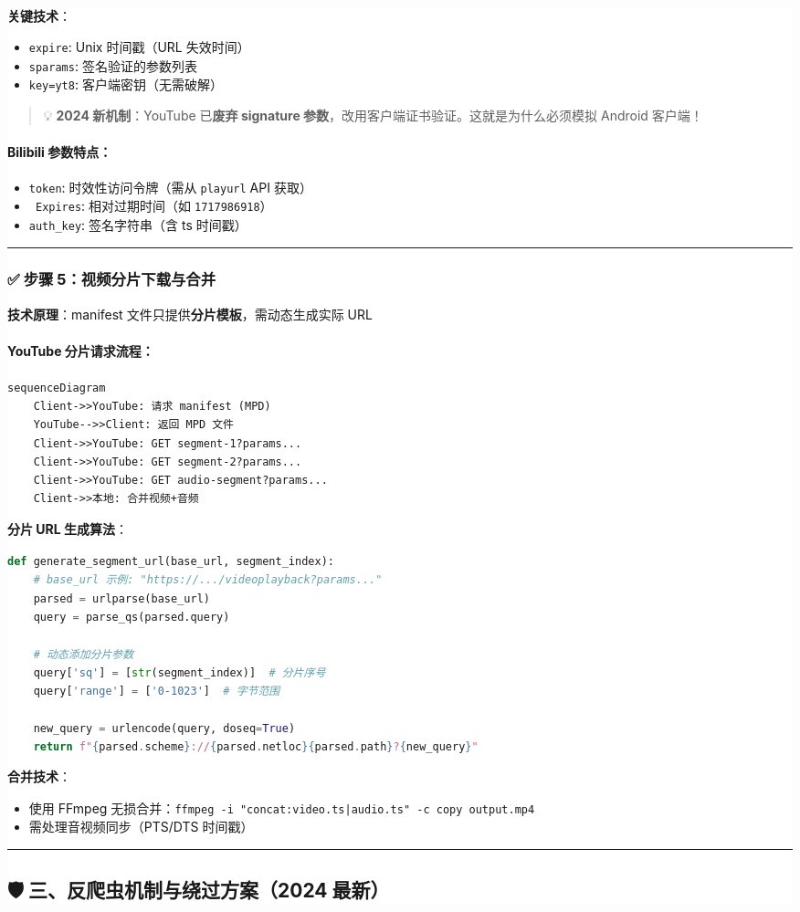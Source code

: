 **关键技术**：

- `expire`: Unix 时间戳（URL 失效时间）
- `sparams`: 签名验证的参数列表
- `key=yt8`: 客户端密钥（无需破解）

> 💡 **2024 新机制**：YouTube 已**废弃 signature 参数**，改用客户端证书验证。这就是为什么必须模拟 Android 客户端！

#### Bilibili 参数特点：

- `token`: 时效性访问令牌（需从 `playurl` API 获取）
- `  Expires `: 相对过期时间（如 `1717986918`）
- `auth_key`: 签名字符串（含 ts 时间戳）

---

### ✅ 步骤 5：视频分片下载与合并

**技术原理**：manifest 文件只提供**分片模板**，需动态生成实际 URL

#### YouTube 分片请求流程：

```mermaid
sequenceDiagram
    Client->>YouTube: 请求 manifest (MPD)
    YouTube-->>Client: 返回 MPD 文件
    Client->>YouTube: GET segment-1?params...
    Client->>YouTube: GET segment-2?params...
    Client->>YouTube: GET audio-segment?params...
    Client->>本地: 合并视频+音频
```

**分片 URL 生成算法**：

```python
def generate_segment_url(base_url, segment_index):
    # base_url 示例: "https://.../videoplayback?params..."
    parsed = urlparse(base_url)
    query = parse_qs(parsed.query)
    
    # 动态添加分片参数
    query['sq'] = [str(segment_index)]  # 分片序号
    query['range'] = ['0-1023']  # 字节范围
    
    new_query = urlencode(query, doseq=True)
    return f"{parsed.scheme}://{parsed.netloc}{parsed.path}?{new_query}"
```

**合并技术**：

- 使用 FFmpeg 无损合并：`ffmpeg -i "concat:video.ts|audio.ts" -c copy output.mp4`
- 需处理音视频同步（PTS/DTS 时间戳）

---

## 🛡️ 三、反爬虫机制与绕过方案（2024 最新）
